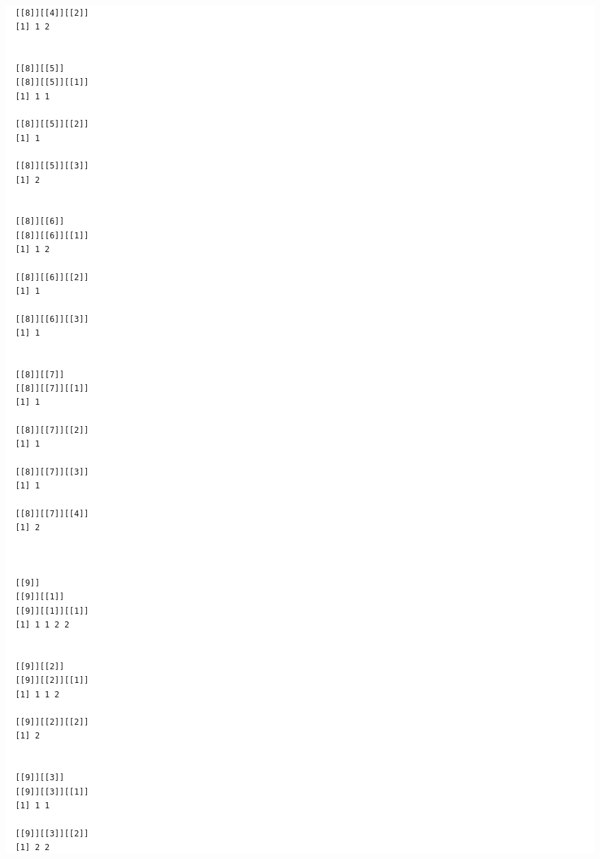       [[8]][[4]][[2]]
      [1] 1 2
      
      
      [[8]][[5]]
      [[8]][[5]][[1]]
      [1] 1 1
      
      [[8]][[5]][[2]]
      [1] 1
      
      [[8]][[5]][[3]]
      [1] 2
      
      
      [[8]][[6]]
      [[8]][[6]][[1]]
      [1] 1 2
      
      [[8]][[6]][[2]]
      [1] 1
      
      [[8]][[6]][[3]]
      [1] 1
      
      
      [[8]][[7]]
      [[8]][[7]][[1]]
      [1] 1
      
      [[8]][[7]][[2]]
      [1] 1
      
      [[8]][[7]][[3]]
      [1] 1
      
      [[8]][[7]][[4]]
      [1] 2
      
      
      
      [[9]]
      [[9]][[1]]
      [[9]][[1]][[1]]
      [1] 1 1 2 2
      
      
      [[9]][[2]]
      [[9]][[2]][[1]]
      [1] 1 1 2
      
      [[9]][[2]][[2]]
      [1] 2
      
      
      [[9]][[3]]
      [[9]][[3]][[1]]
      [1] 1 1
      
      [[9]][[3]][[2]]
      [1] 2 2
      